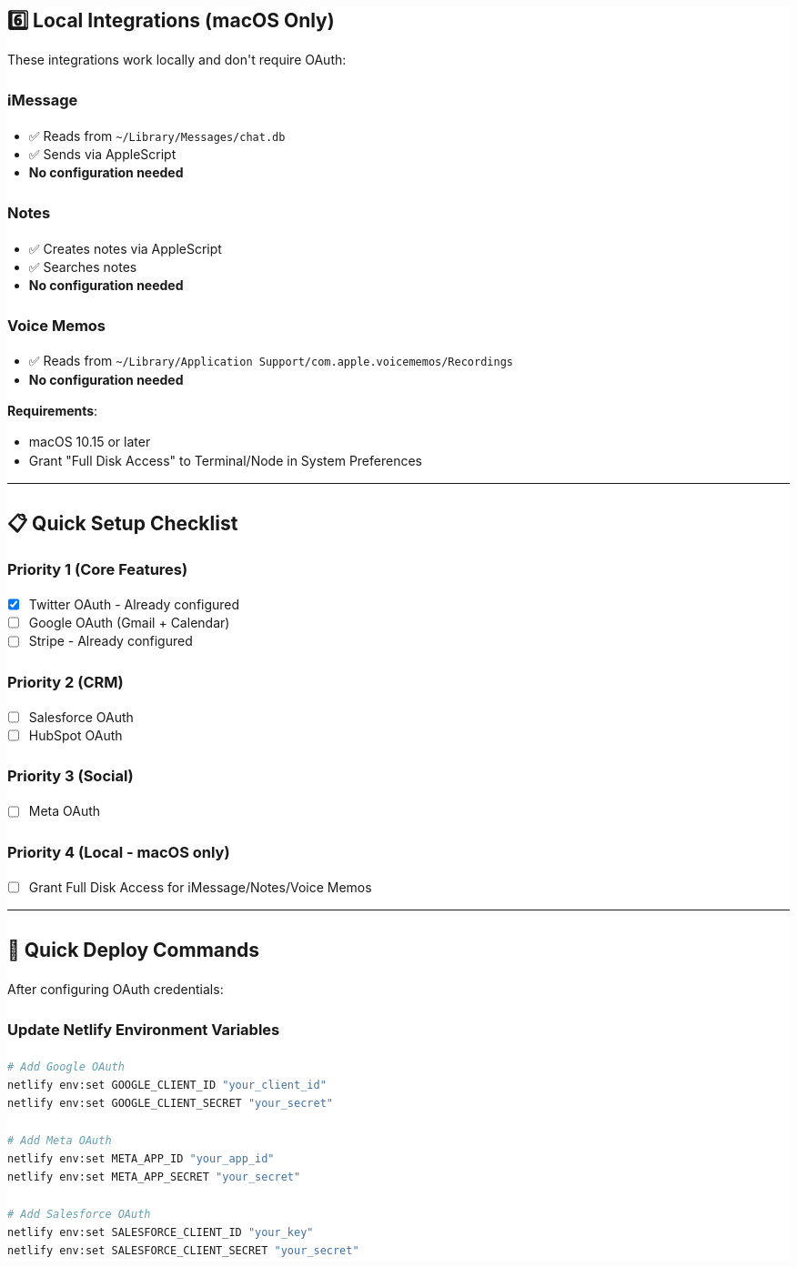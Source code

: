 
## 6️⃣ Local Integrations (macOS Only)

These integrations work locally and don't require OAuth:

### iMessage
- ✅ Reads from `~/Library/Messages/chat.db`
- ✅ Sends via AppleScript
- **No configuration needed**

### Notes
- ✅ Creates notes via AppleScript
- ✅ Searches notes
- **No configuration needed**

### Voice Memos
- ✅ Reads from `~/Library/Application Support/com.apple.voicememos/Recordings`
- **No configuration needed**

**Requirements**:
- macOS 10.15 or later
- Grant "Full Disk Access" to Terminal/Node in System Preferences

---

## 📋 Quick Setup Checklist

### Priority 1 (Core Features)
- [x] Twitter OAuth - Already configured
- [ ] Google OAuth (Gmail + Calendar)
- [ ] Stripe - Already configured

### Priority 2 (CRM)
- [ ] Salesforce OAuth
- [ ] HubSpot OAuth

### Priority 3 (Social)
- [ ] Meta OAuth

### Priority 4 (Local - macOS only)
- [ ] Grant Full Disk Access for iMessage/Notes/Voice Memos

---

## 🚀 Quick Deploy Commands

After configuring OAuth credentials:

### Update Netlify Environment Variables
```bash
# Add Google OAuth
netlify env:set GOOGLE_CLIENT_ID "your_client_id"
netlify env:set GOOGLE_CLIENT_SECRET "your_secret"

# Add Meta OAuth
netlify env:set META_APP_ID "your_app_id"
netlify env:set META_APP_SECRET "your_secret"

# Add Salesforce OAuth
netlify env:set SALESFORCE_CLIENT_ID "your_key"
netlify env:set SALESFORCE_CLIENT_SECRET "your_secret"

```